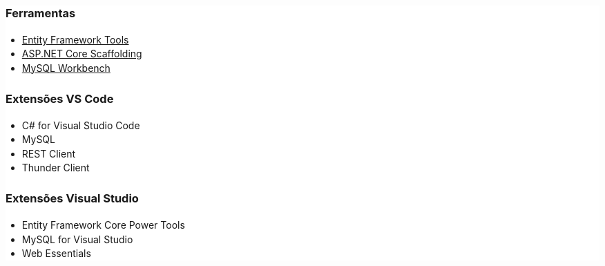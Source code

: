 ### Ferramentas
- [Entity Framework Tools](https://docs.microsoft.com/ef/core/cli/dotnet)
- [ASP.NET Core Scaffolding](https://docs.microsoft.com/aspnet/core/fundamentals/tools/dotnet-aspnet-codegenerator)
- [MySQL Workbench](https://dev.mysql.com/downloads/workbench/)

### Extensões VS Code
- C# for Visual Studio Code
- MySQL
- REST Client
- Thunder Client

### Extensões Visual Studio
- Entity Framework Core Power Tools
- MySQL for Visual Studio
- Web Essentials
